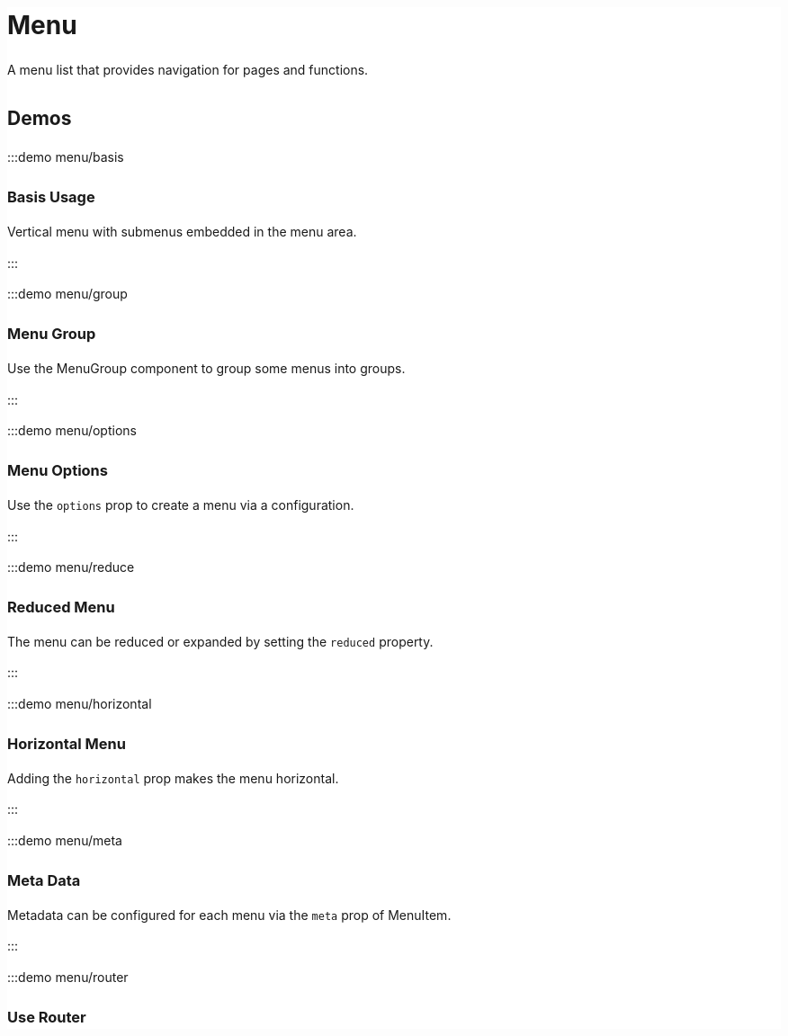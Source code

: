 # Menu

A menu list that provides navigation for pages and functions.

## Demos

:::demo menu/basis

### Basis Usage

Vertical menu with submenus embedded in the menu area.

:::

:::demo menu/group

### Menu Group

Use the MenuGroup component to group some menus into groups.

:::

:::demo menu/options

### Menu Options

Use the `options` prop to create a menu via a configuration.

:::

:::demo menu/reduce

### Reduced Menu

The menu can be reduced or expanded by setting the `reduced` property.

:::

:::demo menu/horizontal

### Horizontal Menu

Adding the `horizontal` prop makes the menu horizontal.

:::

:::demo menu/meta

### Meta Data

Metadata can be configured for each menu via the `meta` prop of MenuItem.

:::

:::demo menu/router

### Use Router
